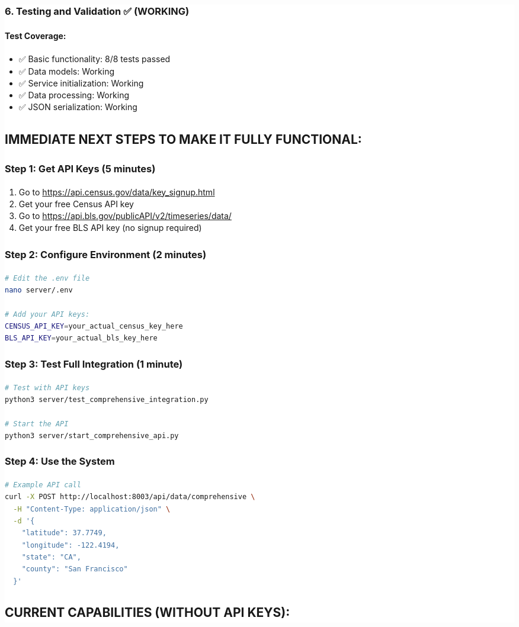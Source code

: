 ### 6. **Testing and Validation** ✅ (WORKING)

#### Test Coverage:
- ✅ Basic functionality: 8/8 tests passed
- ✅ Data models: Working
- ✅ Service initialization: Working
- ✅ Data processing: Working
- ✅ JSON serialization: Working

## **IMMEDIATE NEXT STEPS TO MAKE IT FULLY FUNCTIONAL:**

### Step 1: Get API Keys (5 minutes)
1. Go to https://api.census.gov/data/key_signup.html
2. Get your free Census API key
3. Go to https://api.bls.gov/publicAPI/v2/timeseries/data/
4. Get your free BLS API key (no signup required)

### Step 2: Configure Environment (2 minutes)
```bash
# Edit the .env file
nano server/.env

# Add your API keys:
CENSUS_API_KEY=your_actual_census_key_here
BLS_API_KEY=your_actual_bls_key_here
```

### Step 3: Test Full Integration (1 minute)
```bash
# Test with API keys
python3 server/test_comprehensive_integration.py

# Start the API
python3 server/start_comprehensive_api.py
```

### Step 4: Use the System
```bash
# Example API call
curl -X POST http://localhost:8003/api/data/comprehensive \
  -H "Content-Type: application/json" \
  -d '{
    "latitude": 37.7749,
    "longitude": -122.4194,
    "state": "CA",
    "county": "San Francisco"
  }'
```

## **CURRENT CAPABILITIES (WITHOUT API KEYS):**
